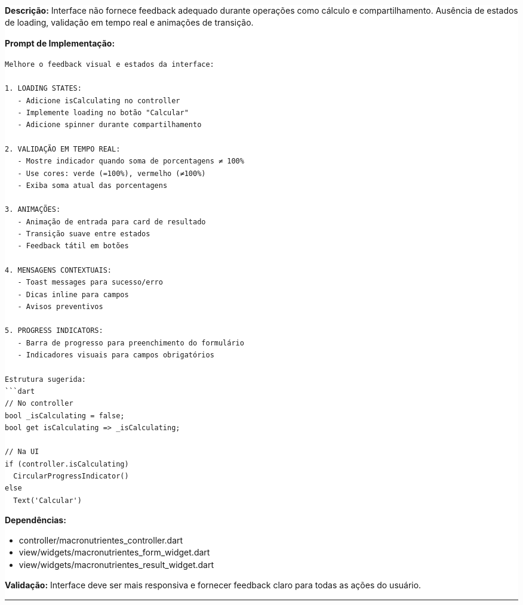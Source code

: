 **Descrição:** Interface não fornece feedback adequado durante operações como cálculo 
e compartilhamento. Ausência de estados de loading, validação em tempo real e 
animações de transição.

**Prompt de Implementação:**
```
Melhore o feedback visual e estados da interface:

1. LOADING STATES:
   - Adicione isCalculating no controller
   - Implemente loading no botão "Calcular"
   - Adicione spinner durante compartilhamento

2. VALIDAÇÃO EM TEMPO REAL:
   - Mostre indicador quando soma de porcentagens ≠ 100%
   - Use cores: verde (=100%), vermelho (≠100%)
   - Exiba soma atual das porcentagens

3. ANIMAÇÕES:
   - Animação de entrada para card de resultado
   - Transição suave entre estados
   - Feedback tátil em botões

4. MENSAGENS CONTEXTUAIS:
   - Toast messages para sucesso/erro
   - Dicas inline para campos
   - Avisos preventivos

5. PROGRESS INDICATORS:
   - Barra de progresso para preenchimento do formulário
   - Indicadores visuais para campos obrigatórios

Estrutura sugerida:
```dart
// No controller
bool _isCalculating = false;
bool get isCalculating => _isCalculating;

// Na UI
if (controller.isCalculating)
  CircularProgressIndicator()
else
  Text('Calcular')
```

**Dependências:**
- controller/macronutrientes_controller.dart
- view/widgets/macronutrientes_form_widget.dart
- view/widgets/macronutrientes_result_widget.dart

**Validação:** Interface deve ser mais responsiva e fornecer feedback claro para 
todas as ações do usuário.

---